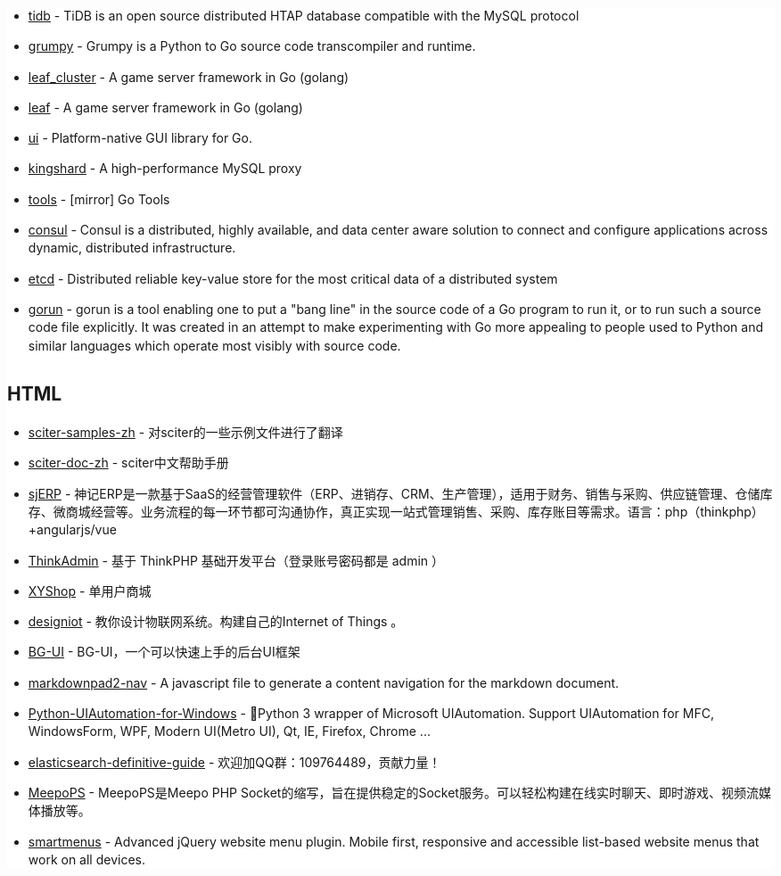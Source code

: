 - [tidb](https://github.com/pingcap/tidb) - TiDB is an open source distributed HTAP database compatible with the MySQL protocol

- [grumpy](https://github.com/google/grumpy) - Grumpy is a Python to Go source code transcompiler and runtime.

- [leaf_cluster](https://github.com/zsai001/leaf_cluster) - A game server framework in Go (golang)

- [leaf](https://github.com/name5566/leaf) - A game server framework in Go (golang)

- [ui](https://github.com/andlabs/ui) - Platform-native GUI library for Go.

- [kingshard](https://github.com/flike/kingshard) - A high-performance MySQL proxy

- [tools](https://github.com/golang/tools) - [mirror] Go Tools

- [consul](https://github.com/hashicorp/consul) - Consul is a distributed, highly available, and data center aware solution to connect and configure applications across dynamic, distributed infrastructure.

- [etcd](https://github.com/etcd-io/etcd) - Distributed reliable key-value store for the most critical data of a distributed system

- [gorun](https://github.com/erning/gorun) - gorun is a tool enabling one to put a "bang line" in the source code of a Go program to run it, or to run such a source code file explicitly. It was created in an attempt to make experimenting with Go more appealing to people used to Python and similar languages which operate most visibly with source code.



## HTML 

- [sciter-samples-zh](https://github.com/gxlmyacc/sciter-samples-zh) - 对sciter的一些示例文件进行了翻译

- [sciter-doc-zh](https://github.com/gxlmyacc/sciter-doc-zh) - sciter中文帮助手册

- [sjERP](https://github.com/co8bit/sjERP) - 神记ERP是一款基于SaaS的经营管理软件（ERP、进销存、CRM、生产管理），适用于财务、销售与采购、供应链管理、仓储库存、微商城经营等。业务流程的每一环节都可沟通协作，真正实现一站式管理销售、采购、库存账目等需求。语言：php（thinkphp）+angularjs/vue

- [ThinkAdmin](https://github.com/zoujingli/ThinkAdmin) - 基于 ThinkPHP 基础开发平台（登录账号密码都是 admin ）

- [XYShop](https://github.com/freedomlizhigang/XYShop) - 单用户商城

- [designiot](https://github.com/phodal/designiot) - 教你设计物联网系统。构建自己的Internet of Things 。

- [BG-UI](https://github.com/liyu365/BG-UI) - BG-UI，一个可以快速上手的后台UI框架

- [markdownpad2-nav](https://github.com/PulsGarney/markdownpad2-nav) - A javascript file to generate a content navigation for the markdown document.

- [Python-UIAutomation-for-Windows](https://github.com/yinkaisheng/Python-UIAutomation-for-Windows) - :snake:Python 3 wrapper of Microsoft UIAutomation. Support UIAutomation for MFC, WindowsForm, WPF, Modern UI(Metro UI), Qt, IE, Firefox, Chrome ...

- [elasticsearch-definitive-guide](https://github.com/elasticsearch-cn/elasticsearch-definitive-guide) - 欢迎加QQ群：109764489，贡献力量！

- [MeepoPS](https://github.com/lixuancn/MeepoPS) - MeepoPS是Meepo PHP Socket的缩写，旨在提供稳定的Socket服务。可以轻松构建在线实时聊天、即时游戏、视频流媒体播放等。

- [smartmenus](https://github.com/vadikom/smartmenus) - Advanced jQuery website menu plugin. Mobile first, responsive and accessible list-based website menus that work on all devices.
